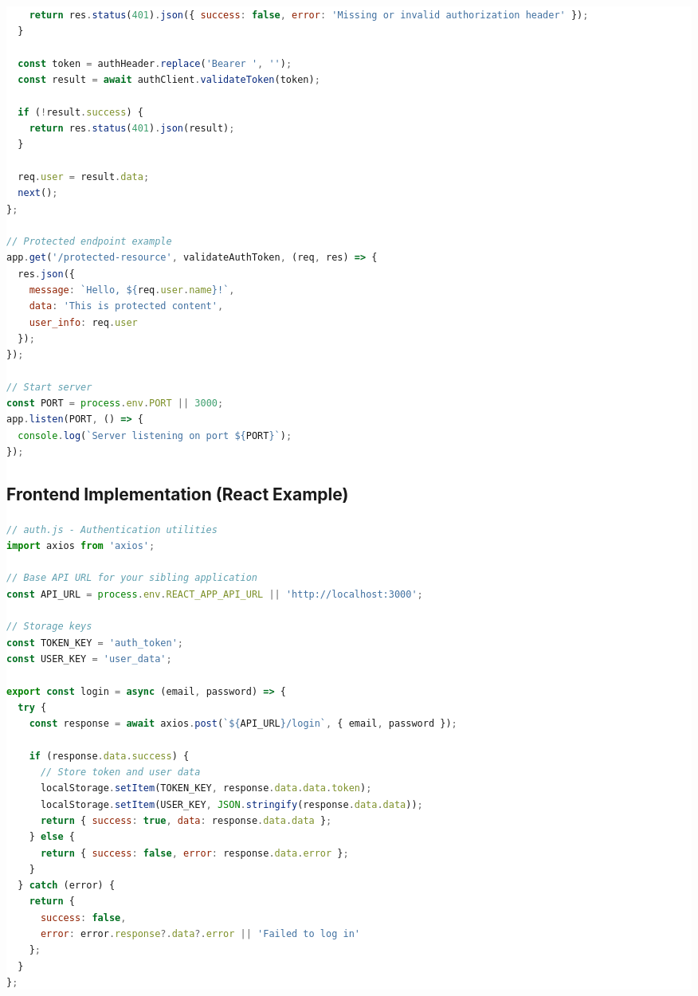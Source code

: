 ```javascript
    return res.status(401).json({ success: false, error: 'Missing or invalid authorization header' });
  }
  
  const token = authHeader.replace('Bearer ', '');
  const result = await authClient.validateToken(token);
  
  if (!result.success) {
    return res.status(401).json(result);
  }
  
  req.user = result.data;
  next();
};

// Protected endpoint example
app.get('/protected-resource', validateAuthToken, (req, res) => {
  res.json({
    message: `Hello, ${req.user.name}!`,
    data: 'This is protected content',
    user_info: req.user
  });
});

// Start server
const PORT = process.env.PORT || 3000;
app.listen(PORT, () => {
  console.log(`Server listening on port ${PORT}`);
});
```

## Frontend Implementation (React Example)

```javascript
// auth.js - Authentication utilities
import axios from 'axios';

// Base API URL for your sibling application
const API_URL = process.env.REACT_APP_API_URL || 'http://localhost:3000';

// Storage keys
const TOKEN_KEY = 'auth_token';
const USER_KEY = 'user_data';

export const login = async (email, password) => {
  try {
    const response = await axios.post(`${API_URL}/login`, { email, password });
    
    if (response.data.success) {
      // Store token and user data
      localStorage.setItem(TOKEN_KEY, response.data.data.token);
      localStorage.setItem(USER_KEY, JSON.stringify(response.data.data));
      return { success: true, data: response.data.data };
    } else {
      return { success: false, error: response.data.error };
    }
  } catch (error) {
    return { 
      success: false, 
      error: error.response?.data?.error || 'Failed to log in'
    };
  }
};
```